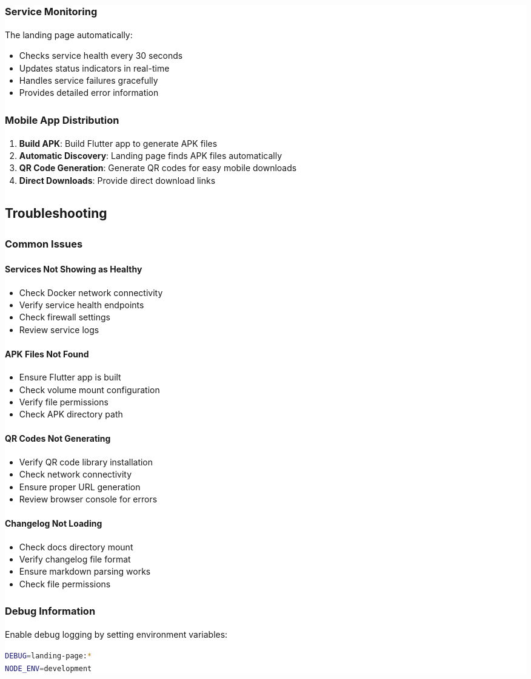 ### Service Monitoring

The landing page automatically:
- Checks service health every 30 seconds
- Updates status indicators in real-time
- Handles service failures gracefully
- Provides detailed error information

### Mobile App Distribution

1. **Build APK**: Build Flutter app to generate APK files
2. **Automatic Discovery**: Landing page finds APK files automatically
3. **QR Code Generation**: Generate QR codes for easy mobile downloads
4. **Direct Downloads**: Provide direct download links

## Troubleshooting

### Common Issues

#### Services Not Showing as Healthy

- Check Docker network connectivity
- Verify service health endpoints
- Check firewall settings
- Review service logs

#### APK Files Not Found

- Ensure Flutter app is built
- Check volume mount configuration
- Verify file permissions
- Check APK directory path

#### QR Codes Not Generating

- Verify QR code library installation
- Check network connectivity
- Ensure proper URL generation
- Review browser console for errors

#### Changelog Not Loading

- Check docs directory mount
- Verify changelog file format
- Ensure markdown parsing works
- Check file permissions

### Debug Information

Enable debug logging by setting environment variables:

```bash
DEBUG=landing-page:*
NODE_ENV=development
```
